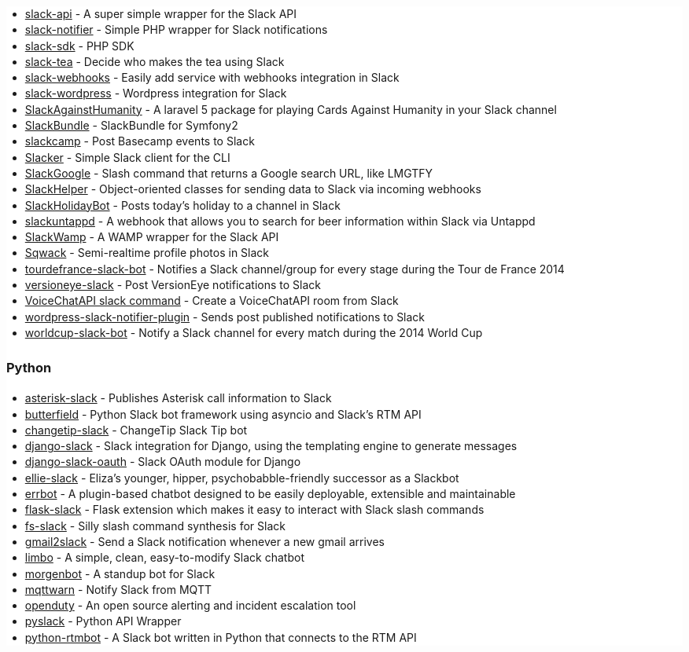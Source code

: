 -   [slack-api](https://github.com/10w042/slack-api) - A super simple wrapper for the Slack API
-   [slack-notifier](https://github.com/polem/slack-notifier) - Simple PHP wrapper for Slack notifications
-   [slack-sdk](https://packagist.org/packages/threadmeup/slack-sdk) - PHP SDK
-   [slack-tea](https://github.com/liquidlight/slack-tea) - Decide who makes the tea using Slack
-   [slack-webhooks](https://github.com/Xeonys/slack-webhooks) - Easily add service with webhooks integration in Slack
-   [slack-wordpress](https://github.com/erayalakese/slack-wordpress) - Wordpress integration for Slack
-   [SlackAgainstHumanity](https://github.com/michaeljhopkins/SlackAgainstHumanity) - A laravel 5 package for playing Cards Against Humanity in your Slack channel
-   [SlackBundle](https://github.com/DZunke/SlackBundle) - SlackBundle for Symfony2
-   [slackcamp](https://github.com/jamescarlos/slackcamp) - Post Basecamp events to Slack
-   [Slacker](https://github.com/TidalLabs/Slacker) - Simple Slack client for the CLI
-   [SlackGoogle](https://github.com/dommerq/SlackGoogle) - Slash command that returns a Google search URL, like LMGTFY
-   [SlackHelper](https://github.com/leoetlino/SlackHelper) - Object-oriented classes for sending data to Slack via incoming webhooks
-   [SlackHolidayBot](https://github.com/bradslavin/SlackHolidayBot) - Posts today’s holiday to a channel in Slack
-   [slackuntappd](https://github.com/gregavola/slackuntappd) - A webhook that allows you to search for beer information within Slack via Untappd
-   [SlackWamp](https://github.com/voryx/SlackWamp) - A WAMP wrapper for the Slack API
-   [Sqwack](https://github.com/heyupdate/Sqwack) - Semi-realtime profile photos in Slack
-   [tourdefrance-slack-bot](https://github.com/j0k3r/tourdefrance-slack-bot) - Notifies a Slack channel/group for every stage during the Tour de France 2014
-   [versioneye-slack](https://github.com/heyupdate/versioneye-slack) - Post VersionEye notifications to Slack
-   [VoiceChatAPI slack command](https://gist.github.com/elsassph/49582cdc8c64823833bb) - Create a VoiceChatAPI room from Slack
-   [wordpress-slack-notifier-plugin](https://bitbucket.org/simes/wordpress-slack-notifier-plugin) - Sends post published notifications to Slack
-   [worldcup-slack-bot](https://github.com/j0k3r/worldcup-slack-bot) - Notify a Slack channel for every match during the 2014 World Cup

### Python

-   [asterisk-slack](https://github.com/firehooper/asterisk-slack) - Publishes Asterisk call information to Slack
-   [butterfield](https://github.com/sunlightlabs/butterfield) - Python Slack bot framework using asyncio and Slack’s RTM API
-   [changetip-slack](https://github.com/changecoin/changetip-slack) - ChangeTip Slack Tip bot
-   [django-slack](https://github.com/lamby/django-slack) - Slack integration for Django, using the templating engine to generate messages
-   [django-slack-oauth](https://github.com/izdi/django-slack-oauth) - Slack OAuth module for Django
-   [ellie-slack](https://github.com/christinac/ellie-slack) - Eliza’s younger, hipper, psychobabble-friendly successor as a Slackbot
-   [errbot](https://github.com/errbotio/errbot) - A plugin-based chatbot designed to be easily deployable, extensible and maintainable
-   [flask-slack](https://github.com/VeryCB/flask-slack) - Flask extension which makes it easy to interact with Slack slash commands
-   [fs-slack](https://github.com/slackhappy/fs-slack) - Silly slash command synthesis for Slack
-   [gmail2slack](https://github.com/brooksc/gmail2slack) - Send a Slack notification whenever a new gmail arrives
-   [limbo](https://github.com/llimllib/limbo) - A simple, clean, easy-to-modify Slack chatbot
-   [morgenbot](https://github.com/eelzon/morgenbot) - A standup bot for Slack
-   [mqttwarn](https://github.com/jpmens/mqttwarn#slack) - Notify Slack from MQTT
-   [openduty](https://github.com/ustream/openduty) - An open source alerting and incident escalation tool
-   [pyslack](https://github.com/loisaidasam/pyslack) - Python API Wrapper
-   [python-rtmbot](https://github.com/slackhq/python-rtmbot) - A Slack bot written in Python that connects to the RTM API